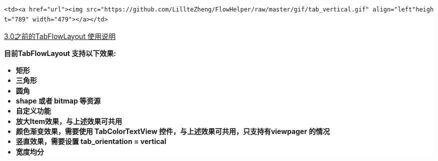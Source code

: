     <td><a href="url"><img src="https://github.com/LillteZheng/FlowHelper/raw/master/gif/tab_vertical.gif" align="left"height="789" width="479"></a></td>
  </tr>

</table>

[3.0之前的TabFlowLayout 使用说明](https://github.com/LillteZheng/FlowHelper/blob/master/TAB_README.md)

**目前TabFlowLayout 支持以下效果:**
- **矩形**
- **三角形**
- **圆角**
- **shape 或者 bitmap 等资源**
- **自定义功能**
- **放大Item效果，与上述效果可共用**
- **颜色渐变效果，需要使用 TabColorTextView 控件，与上述效果可共用，只支持有viewpager 的情况**
- **竖直效果，需要设置 tab_orientation = vertical**
- **宽度均分**
